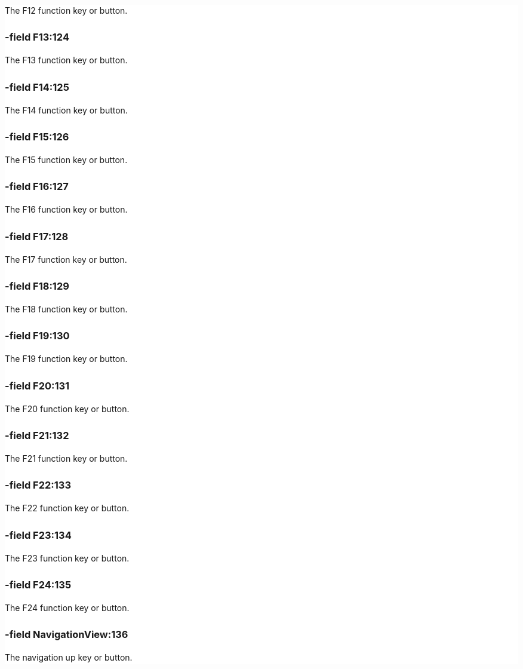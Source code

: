 The F12 function key or button.

### -field F13:124

The F13 function key or button.

### -field F14:125

The F14 function key or button.

### -field F15:126

The F15 function key or button.

### -field F16:127

The F16 function key or button.

### -field F17:128

The F17 function key or button.

### -field F18:129

The F18 function key or button.

### -field F19:130

The F19 function key or button.

### -field F20:131

The F20 function key or button.

### -field F21:132

The F21 function key or button.

### -field F22:133

The F22 function key or button.

### -field F23:134

The F23 function key or button.

### -field F24:135

The F24 function key or button.

### -field NavigationView:136

The navigation up key or button.
